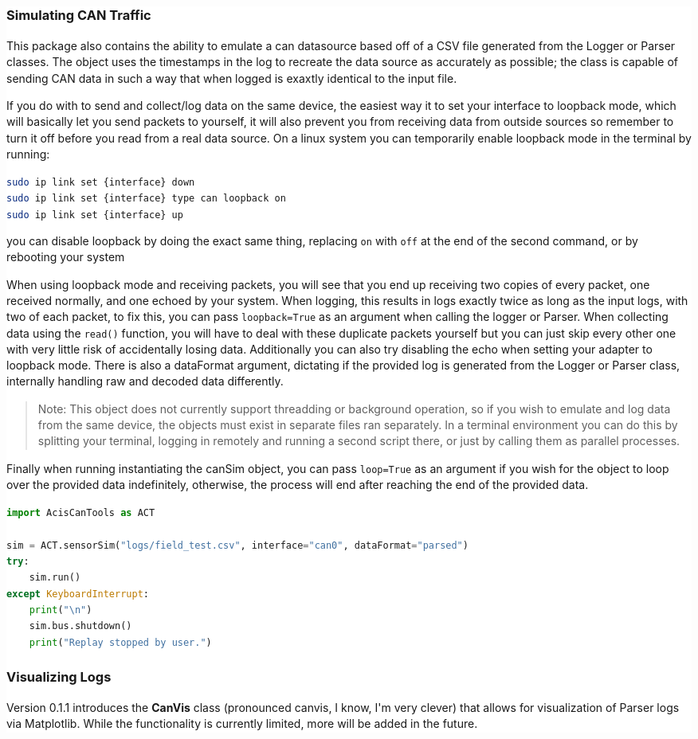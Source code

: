### Simulating CAN Traffic

This package also contains the ability to emulate a can datasource based off of a CSV file generated from the Logger or Parser classes. The object uses the timestamps in the log to recreate the data source as accurately as possible; the class is capable of sending CAN data in such a way that when logged is exaxtly identical to the input file.

If you do with to send and collect/log data on the same device, the easiest way it to set your interface to loopback mode, which will basically let you send packets to yourself, it will also prevent you from receiving data from outside sources so remember to turn it off before you read from a real data source. On a linux system you can temporarily enable loopback mode in the terminal by running:

```bash
sudo ip link set {interface} down
sudo ip link set {interface} type can loopback on
sudo ip link set {interface} up
```

you can disable loopback by doing the exact same thing, replacing `on` with `off` at the end of the second command, or by rebooting your system

When using loopback mode and receiving packets, you will see that you end up receiving two copies of every packet, one received normally, and one echoed by your system. When logging, this results in logs exactly twice as long as the input logs, with two of each packet, to fix this, you can pass `loopback=True` as an argument when calling the logger or Parser. When collecting data using the `read()` function, you will have to deal with these duplicate packets yourself but you can just skip every other one with very little risk of accidentally losing data. Additionally you can also try disabling the echo when setting your adapter to loopback mode. There is also a dataFormat argument, dictating if the provided log is generated from the Logger or Parser class, internally handling raw and decoded data differently.

> Note: This object does not currently support threadding or background operation, so if you wish to emulate and log data from the same device, the objects must exist in separate files ran separately. In a terminal environment you can do this by splitting your terminal, logging in remotely and running a second script there, or just by calling them as parallel processes.

Finally when running instantiating the canSim object, you can pass `loop=True` as an argument if you wish for the object to loop over the provided data indefinitely, otherwise, the process will end after reaching the end of the provided data.

```python
import AcisCanTools as ACT

sim = ACT.sensorSim("logs/field_test.csv", interface="can0", dataFormat="parsed")
try:
    sim.run()
except KeyboardInterrupt:
    print("\n")
    sim.bus.shutdown()
    print("Replay stopped by user.")
```

### Visualizing Logs

Version 0.1.1 introduces the **CanVis** class (pronounced canvis, I know, I'm very clever) that allows for visualization of Parser logs via Matplotlib. While the functionality is currently limited, more will be added in the future.
